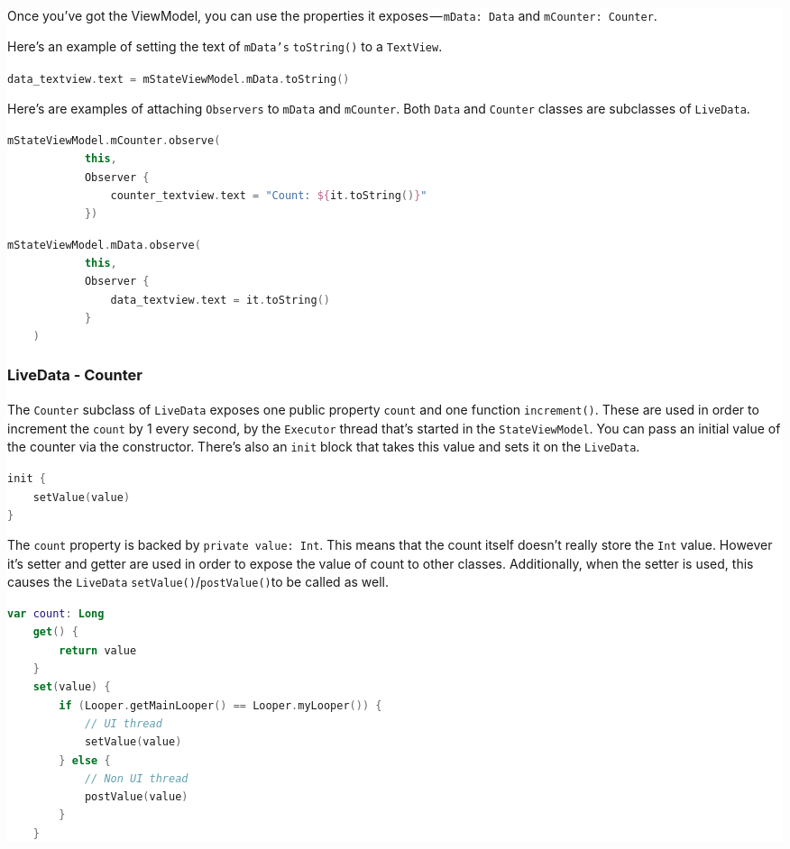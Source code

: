 Once you’ve got the ViewModel, you can use the properties it exposes — `mData: Data` and `mCounter: Counter`.

Here’s an example of setting the text of `mData’s` `toString()` to a `TextView`.
    
```kotlin
data_textview.text = mStateViewModel.mData.toString()
```

Here’s are examples of attaching `Observers` to `mData` and `mCounter`. Both `Data` and `Counter` classes are subclasses of `LiveData`.
    
```kotlin
mStateViewModel.mCounter.observe(
            this,
            Observer {
                counter_textview.text = "Count: ${it.toString()}"
            })
```

```kotlin
mStateViewModel.mData.observe(
            this,
            Observer {
                data_textview.text = it.toString()
            }
    )
```

### LiveData - Counter

The `Counter` subclass of `LiveData` exposes one public property `count` and one function `increment()`. These are used in order to increment the `count` by 1 every second, by the `Executor` thread that’s started in the `StateViewModel`. You can pass an initial value of the counter via the constructor. There’s also an `init` block that takes this value and sets it on the `LiveData`.

```kotlin
init {
    setValue(value)
}
```

The `count` property is backed by `private value: Int`. This means that the count itself doesn’t really store the `Int` value. However it’s setter and getter are used in order to expose the value of count to other classes. Additionally, when the setter is used, this causes the `LiveData` `setValue()`/`postValue()`to be called as well.

```kotlin
var count: Long
    get() {
        return value
    }
    set(value) {
        if (Looper.getMainLooper() == Looper.myLooper()) {
            // UI thread
            setValue(value)
        } else {
            // Non UI thread
            postValue(value)
        }
    }
```
